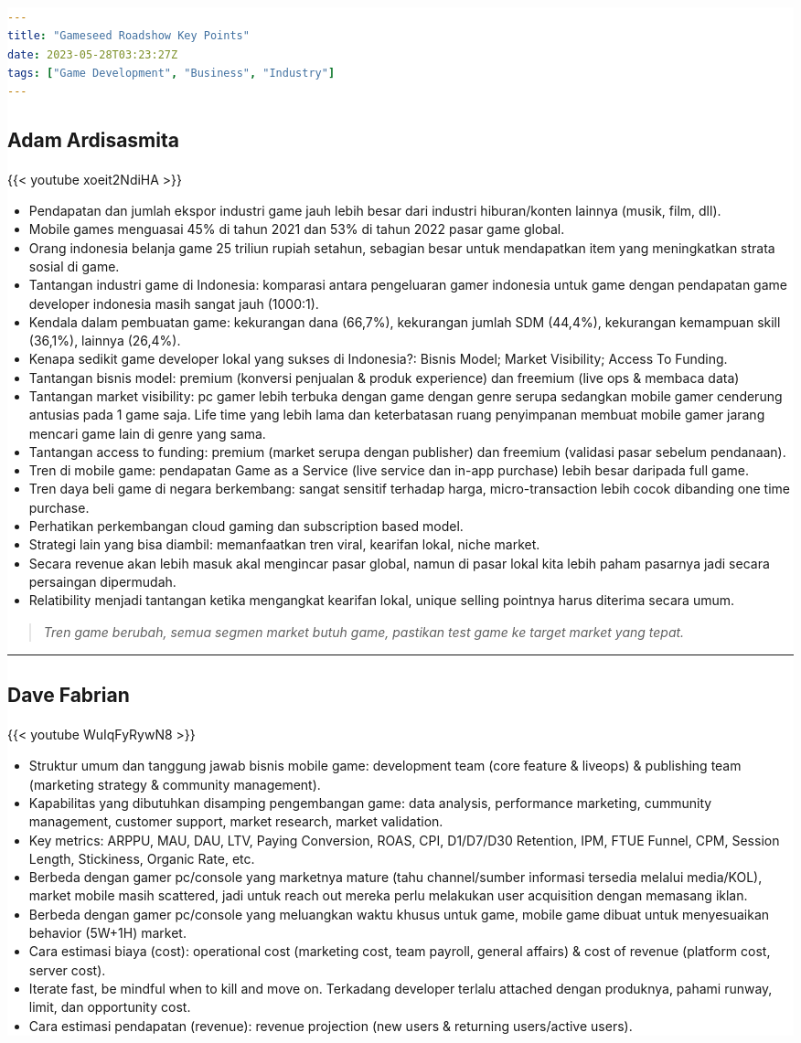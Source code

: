 ```yaml
---
title: "Gameseed Roadshow Key Points"
date: 2023-05-28T03:23:27Z
tags: ["Game Development", "Business", "Industry"]
---
```


## Adam Ardisasmita
{{< youtube xoeit2NdiHA >}}
- Pendapatan dan jumlah ekspor industri game jauh lebih besar dari industri hiburan/konten lainnya (musik, film, dll).
- Mobile games menguasai 45% di tahun 2021 dan 53% di tahun 2022 pasar game global.
- Orang indonesia belanja game 25 triliun rupiah setahun, sebagian besar untuk mendapatkan item yang meningkatkan strata sosial di game.
- Tantangan industri game di Indonesia: komparasi antara pengeluaran gamer indonesia untuk game dengan pendapatan game developer indonesia masih sangat jauh (1000:1).
- Kendala dalam pembuatan game: kekurangan dana (66,7%), kekurangan jumlah SDM (44,4%), kekurangan kemampuan skill (36,1%), lainnya (26,4%).
- Kenapa sedikit game developer lokal yang sukses di Indonesia?: Bisnis Model; Market Visibility; Access To Funding.
- Tantangan bisnis model: premium (konversi penjualan & produk experience) dan freemium (live ops & membaca data)
- Tantangan market visibility: pc gamer lebih terbuka dengan game dengan genre serupa sedangkan mobile gamer cenderung antusias pada 1 game saja. Life time yang lebih lama dan keterbatasan ruang penyimpanan membuat mobile gamer jarang mencari game lain di genre yang sama.
- Tantangan access to funding: premium (market serupa dengan publisher) dan freemium (validasi pasar sebelum pendanaan).
- Tren di mobile game: pendapatan Game as a Service (live service dan in-app purchase) lebih besar daripada full game.
- Tren daya beli game di negara berkembang: sangat sensitif terhadap harga, micro-transaction lebih cocok dibanding one time purchase.
- Perhatikan perkembangan cloud gaming dan subscription based model.
- Strategi lain yang bisa diambil: memanfaatkan tren viral, kearifan lokal, niche market.
- Secara revenue akan lebih masuk akal  mengincar pasar global, namun di pasar lokal kita lebih paham pasarnya jadi secara persaingan dipermudah.
- Relatibility menjadi tantangan ketika mengangkat kearifan lokal, unique selling pointnya harus diterima secara umum.
> *Tren game berubah, semua segmen market butuh game, pastikan test game ke target market yang tepat.*

---

## Dave Fabrian
{{< youtube WuIqFyRywN8 >}}
- Struktur umum dan tanggung jawab bisnis mobile game: development team (core feature & liveops) & publishing team (marketing strategy & community management).
- Kapabilitas yang dibutuhkan disamping pengembangan game: data analysis, performance marketing, cummunity management, customer support, market research, market validation.
- Key metrics: ARPPU, MAU, DAU, LTV, Paying Conversion, ROAS, CPI, D1/D7/D30 Retention, IPM, FTUE Funnel, CPM, Session Length, Stickiness, Organic Rate, etc.
- Berbeda dengan gamer pc/console yang marketnya mature (tahu channel/sumber informasi tersedia melalui media/KOL), market mobile masih scattered, jadi untuk reach out mereka perlu melakukan user acquisition dengan memasang iklan.
- Berbeda dengan gamer pc/console yang meluangkan waktu khusus untuk game, mobile game dibuat untuk menyesuaikan behavior (5W+1H) market.
- Cara estimasi biaya (cost): operational cost (marketing cost, team payroll, general affairs) & cost of revenue (platform cost, server cost).
- Iterate fast, be mindful when to kill and move on. Terkadang developer terlalu attached dengan produknya, pahami runway, limit, dan opportunity cost.
- Cara estimasi pendapatan (revenue): revenue projection (new users & returning users/active users).